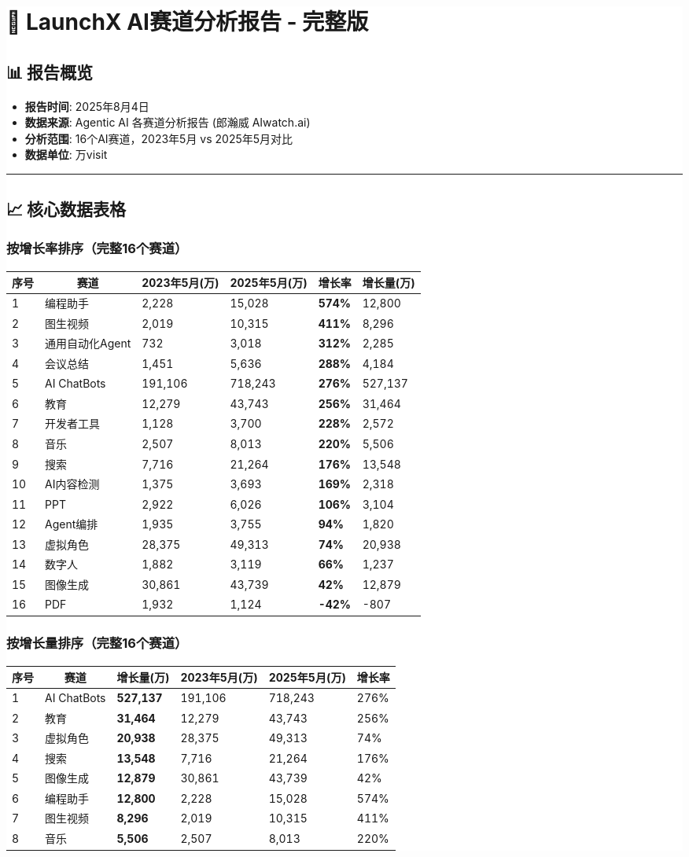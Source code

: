 # 🚀 LaunchX AI赛道分析报告 - 完整版

## 📊 报告概览
- **报告时间**: 2025年8月4日
- **数据来源**: Agentic AI 各赛道分析报告 (郎瀚威 AIwatch.ai)
- **分析范围**: 16个AI赛道，2023年5月 vs 2025年5月对比
- **数据单位**: 万visit

---

## 📈 核心数据表格

### 按增长率排序（完整16个赛道）

| 序号 | 赛道 | 2023年5月(万) | 2025年5月(万) | 增长率 | 增长量(万) |
|------|------|---------------|---------------|--------|------------|
| 1 | 编程助手 | 2,228 | 15,028 | **574%** | 12,800 |
| 2 | 图生视频 | 2,019 | 10,315 | **411%** | 8,296 |
| 3 | 通用自动化Agent | 732 | 3,018 | **312%** | 2,285 |
| 4 | 会议总结 | 1,451 | 5,636 | **288%** | 4,184 |
| 5 | AI ChatBots | 191,106 | 718,243 | **276%** | 527,137 |
| 6 | 教育 | 12,279 | 43,743 | **256%** | 31,464 |
| 7 | 开发者工具 | 1,128 | 3,700 | **228%** | 2,572 |
| 8 | 音乐 | 2,507 | 8,013 | **220%** | 5,506 |
| 9 | 搜索 | 7,716 | 21,264 | **176%** | 13,548 |
| 10 | AI内容检测 | 1,375 | 3,693 | **169%** | 2,318 |
| 11 | PPT | 2,922 | 6,026 | **106%** | 3,104 |
| 12 | Agent编排 | 1,935 | 3,755 | **94%** | 1,820 |
| 13 | 虚拟角色 | 28,375 | 49,313 | **74%** | 20,938 |
| 14 | 数字人 | 1,882 | 3,119 | **66%** | 1,237 |
| 15 | 图像生成 | 30,861 | 43,739 | **42%** | 12,879 |
| 16 | PDF | 1,932 | 1,124 | **-42%** | -807 |

### 按增长量排序（完整16个赛道）

| 序号 | 赛道 | 增长量(万) | 2023年5月(万) | 2025年5月(万) | 增长率 |
|------|------|------------|---------------|---------------|--------|
| 1 | AI ChatBots | **527,137** | 191,106 | 718,243 | 276% |
| 2 | 教育 | **31,464** | 12,279 | 43,743 | 256% |
| 3 | 虚拟角色 | **20,938** | 28,375 | 49,313 | 74% |
| 4 | 搜索 | **13,548** | 7,716 | 21,264 | 176% |
| 5 | 图像生成 | **12,879** | 30,861 | 43,739 | 42% |
| 6 | 编程助手 | **12,800** | 2,228 | 15,028 | 574% |
| 7 | 图生视频 | **8,296** | 2,019 | 10,315 | 411% |
| 8 | 音乐 | **5,506** | 2,507 | 8,013 | 220% |